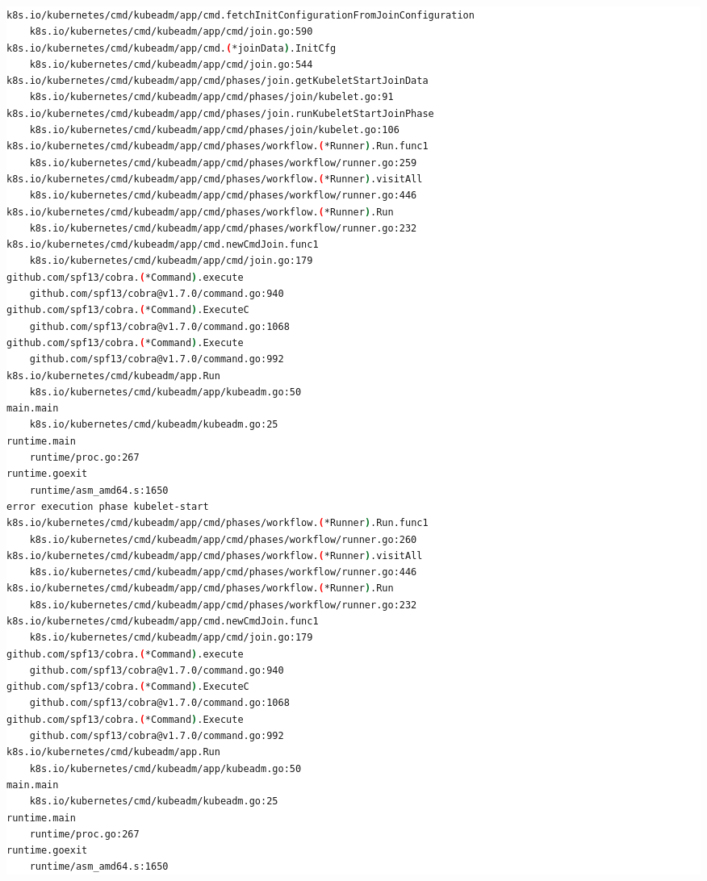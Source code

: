 ```bash
k8s.io/kubernetes/cmd/kubeadm/app/cmd.fetchInitConfigurationFromJoinConfiguration
	k8s.io/kubernetes/cmd/kubeadm/app/cmd/join.go:590
k8s.io/kubernetes/cmd/kubeadm/app/cmd.(*joinData).InitCfg
	k8s.io/kubernetes/cmd/kubeadm/app/cmd/join.go:544
k8s.io/kubernetes/cmd/kubeadm/app/cmd/phases/join.getKubeletStartJoinData
	k8s.io/kubernetes/cmd/kubeadm/app/cmd/phases/join/kubelet.go:91
k8s.io/kubernetes/cmd/kubeadm/app/cmd/phases/join.runKubeletStartJoinPhase
	k8s.io/kubernetes/cmd/kubeadm/app/cmd/phases/join/kubelet.go:106
k8s.io/kubernetes/cmd/kubeadm/app/cmd/phases/workflow.(*Runner).Run.func1
	k8s.io/kubernetes/cmd/kubeadm/app/cmd/phases/workflow/runner.go:259
k8s.io/kubernetes/cmd/kubeadm/app/cmd/phases/workflow.(*Runner).visitAll
	k8s.io/kubernetes/cmd/kubeadm/app/cmd/phases/workflow/runner.go:446
k8s.io/kubernetes/cmd/kubeadm/app/cmd/phases/workflow.(*Runner).Run
	k8s.io/kubernetes/cmd/kubeadm/app/cmd/phases/workflow/runner.go:232
k8s.io/kubernetes/cmd/kubeadm/app/cmd.newCmdJoin.func1
	k8s.io/kubernetes/cmd/kubeadm/app/cmd/join.go:179
github.com/spf13/cobra.(*Command).execute
	github.com/spf13/cobra@v1.7.0/command.go:940
github.com/spf13/cobra.(*Command).ExecuteC
	github.com/spf13/cobra@v1.7.0/command.go:1068
github.com/spf13/cobra.(*Command).Execute
	github.com/spf13/cobra@v1.7.0/command.go:992
k8s.io/kubernetes/cmd/kubeadm/app.Run
	k8s.io/kubernetes/cmd/kubeadm/app/kubeadm.go:50
main.main
	k8s.io/kubernetes/cmd/kubeadm/kubeadm.go:25
runtime.main
	runtime/proc.go:267
runtime.goexit
	runtime/asm_amd64.s:1650
error execution phase kubelet-start
k8s.io/kubernetes/cmd/kubeadm/app/cmd/phases/workflow.(*Runner).Run.func1
	k8s.io/kubernetes/cmd/kubeadm/app/cmd/phases/workflow/runner.go:260
k8s.io/kubernetes/cmd/kubeadm/app/cmd/phases/workflow.(*Runner).visitAll
	k8s.io/kubernetes/cmd/kubeadm/app/cmd/phases/workflow/runner.go:446
k8s.io/kubernetes/cmd/kubeadm/app/cmd/phases/workflow.(*Runner).Run
	k8s.io/kubernetes/cmd/kubeadm/app/cmd/phases/workflow/runner.go:232
k8s.io/kubernetes/cmd/kubeadm/app/cmd.newCmdJoin.func1
	k8s.io/kubernetes/cmd/kubeadm/app/cmd/join.go:179
github.com/spf13/cobra.(*Command).execute
	github.com/spf13/cobra@v1.7.0/command.go:940
github.com/spf13/cobra.(*Command).ExecuteC
	github.com/spf13/cobra@v1.7.0/command.go:1068
github.com/spf13/cobra.(*Command).Execute
	github.com/spf13/cobra@v1.7.0/command.go:992
k8s.io/kubernetes/cmd/kubeadm/app.Run
	k8s.io/kubernetes/cmd/kubeadm/app/kubeadm.go:50
main.main
	k8s.io/kubernetes/cmd/kubeadm/kubeadm.go:25
runtime.main
	runtime/proc.go:267
runtime.goexit
	runtime/asm_amd64.s:1650
```
